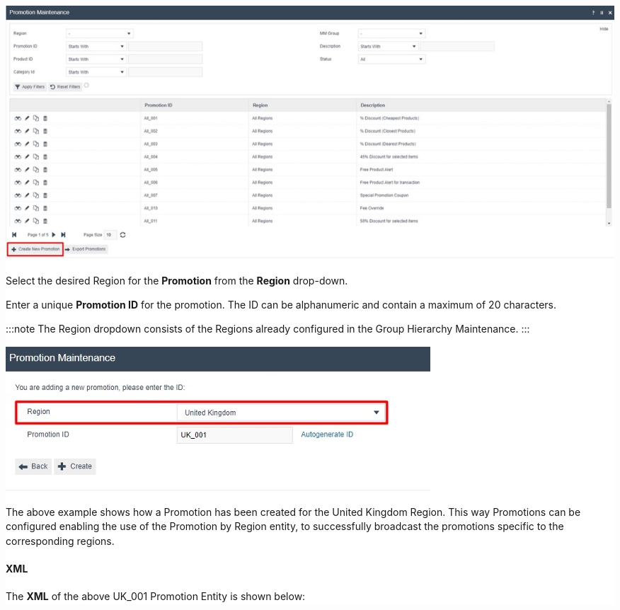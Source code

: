  ![Picure133](./reg_loc/media/Picture133.jpg)
 
Select the desired Region for the **Promotion** from the **Region** drop-down.

Enter a unique **Promotion ID** for the promotion. The ID can be alphanumeric and contain a maximum of 20 characters.

:::note
The Region dropdown consists of the Regions already configured in the Group Hierarchy Maintenance.
::: 

![Picure134](./reg_loc/media/Picture134.jpg)

The above example shows how a Promotion has been created for the United Kingdom Region. This way Promotions can be configured enabling the use of the Promotion by Region entity, to successfully broadcast the promotions specific to the corresponding regions.

#### XML
The **XML** of the above UK_001 Promotion Entity is shown below:
